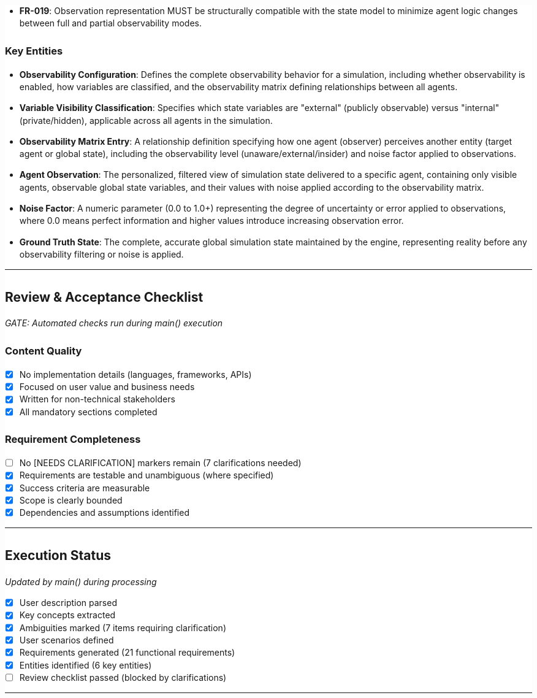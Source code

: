 - **FR-019**: Observation representation MUST be structurally compatible with the state model to minimize agent logic changes between full and partial observability modes.


### Key Entities

- **Observability Configuration**: Defines the complete observability behavior for a simulation, including whether observability is enabled, how variables are classified, and the observability matrix defining relationships between all agents.

- **Variable Visibility Classification**: Specifies which state variables are "external" (publicly observable) versus "internal" (private/hidden), applicable across all agents in the simulation.

- **Observability Matrix Entry**: A relationship definition specifying how one agent (observer) perceives another entity (target agent or global state), including the observability level (unaware/external/insider) and noise factor applied to observations.

- **Agent Observation**: The personalized, filtered view of simulation state delivered to a specific agent, containing only visible agents, observable global state variables, and their values with noise applied according to the observability matrix.

- **Noise Factor**: A numeric parameter (0.0 to 1.0+) representing the degree of uncertainty or error applied to observations, where 0.0 means perfect information and higher values introduce increasing observation error.

- **Ground Truth State**: The complete, accurate global simulation state maintained by the engine, representing reality before any observability filtering or noise is applied.

---

## Review & Acceptance Checklist
*GATE: Automated checks run during main() execution*

### Content Quality
- [x] No implementation details (languages, frameworks, APIs)
- [x] Focused on user value and business needs
- [x] Written for non-technical stakeholders
- [x] All mandatory sections completed

### Requirement Completeness
- [ ] No [NEEDS CLARIFICATION] markers remain (7 clarifications needed)
- [x] Requirements are testable and unambiguous (where specified)
- [x] Success criteria are measurable
- [x] Scope is clearly bounded
- [x] Dependencies and assumptions identified

---

## Execution Status
*Updated by main() during processing*

- [x] User description parsed
- [x] Key concepts extracted
- [x] Ambiguities marked (7 items requiring clarification)
- [x] User scenarios defined
- [x] Requirements generated (21 functional requirements)
- [x] Entities identified (6 key entities)
- [ ] Review checklist passed (blocked by clarifications)

---
